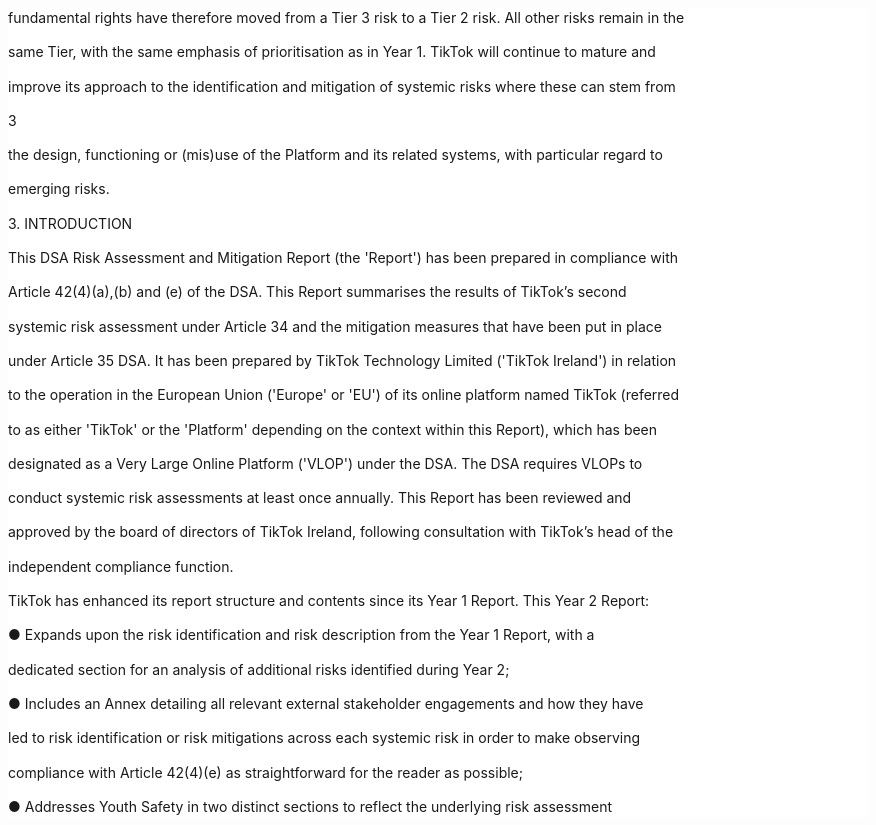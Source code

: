 fundamental rights have therefore moved from a Tier 3 risk to a Tier 2 risk. All other risks remain in the

same Tier, with the same emphasis of prioritisation as in Year 1. TikTok will continue to mature and

improve its approach to the identification and mitigation of systemic risks where these can stem from



3

the design, functioning or (mis)use of the Platform and its related systems, with particular regard to

emerging risks.



3\. INTRODUCTION



This DSA Risk Assessment and Mitigation Report (the 'Report') has been prepared in compliance with

Article 42(4)(a),(b) and (e) of the DSA. This Report summarises the results of TikTok’s second

systemic risk assessment under Article 34 and the mitigation measures that have been put in place

under Article 35 DSA. It has been prepared by TikTok Technology Limited ('TikTok Ireland') in relation

to the operation in the European Union ('Europe' or 'EU') of its online platform named TikTok (referred

to as either 'TikTok' or the 'Platform' depending on the context within this Report), which has been

designated as a Very Large Online Platform ('VLOP') under the DSA. The DSA requires VLOPs to

conduct systemic risk assessments at least once annually. This Report has been reviewed and

approved by the board of directors of TikTok Ireland, following consultation with TikTok’s head of the

independent compliance function.



TikTok has enhanced its report structure and contents since its Year 1 Report. This Year 2 Report:



● Expands upon the risk identification and risk description from the Year 1 Report, with a

dedicated section for an analysis of additional risks identified during Year 2;

● Includes an Annex detailing all relevant external stakeholder engagements and how they have

led to risk identification or risk mitigations across each systemic risk in order to make observing

compliance with Article 42(4)(e) as straightforward for the reader as possible;

● Addresses Youth Safety in two distinct sections to reflect the underlying risk assessment
